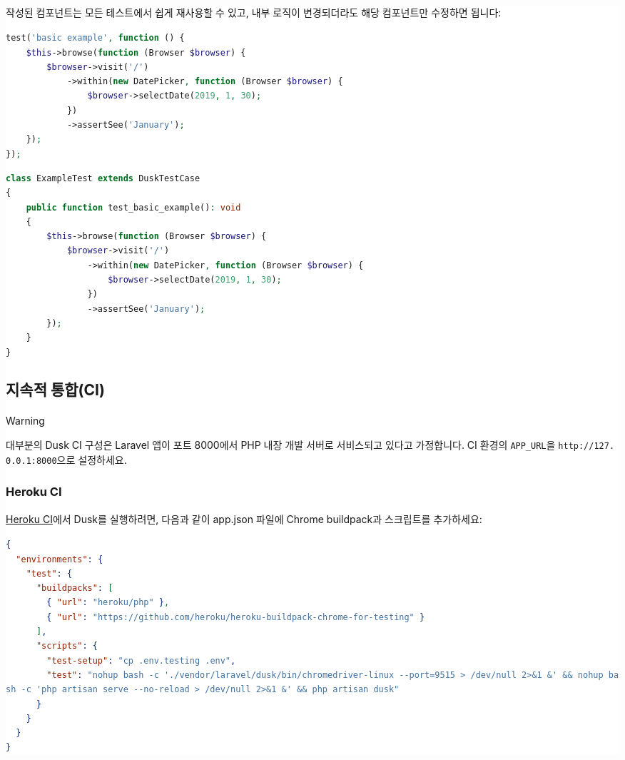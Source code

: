 작성된 컴포넌트는 모든 테스트에서 쉽게 재사용할 수 있고, 내부 로직이 변경되더라도 해당 컴포넌트만 수정하면 됩니다:

```php tab=Pest
test('basic example', function () {
    $this->browse(function (Browser $browser) {
        $browser->visit('/')
            ->within(new DatePicker, function (Browser $browser) {
                $browser->selectDate(2019, 1, 30);
            })
            ->assertSee('January');
    });
});
```

```php tab=PHPUnit
class ExampleTest extends DuskTestCase
{
    public function test_basic_example(): void
    {
        $this->browse(function (Browser $browser) {
            $browser->visit('/')
                ->within(new DatePicker, function (Browser $browser) {
                    $browser->selectDate(2019, 1, 30);
                })
                ->assertSee('January');
        });
    }
}
```

<a name="continuous-integration"></a>
## 지속적 통합(CI)

> [!WARNING]
> 대부분의 Dusk CI 구성은 Laravel 앱이 포트 8000에서 PHP 내장 개발 서버로 서비스되고 있다고 가정합니다. CI 환경의 `APP_URL`을 `http://127.0.0.1:8000`으로 설정하세요.

<a name="running-tests-on-heroku-ci"></a>
### Heroku CI

[Heroku CI](https://www.heroku.com/continuous-integration)에서 Dusk를 실행하려면, 다음과 같이 app.json 파일에 Chrome buildpack과 스크립트를 추가하세요:

```json
{
  "environments": {
    "test": {
      "buildpacks": [
        { "url": "heroku/php" },
        { "url": "https://github.com/heroku/heroku-buildpack-chrome-for-testing" }
      ],
      "scripts": {
        "test-setup": "cp .env.testing .env",
        "test": "nohup bash -c './vendor/laravel/dusk/bin/chromedriver-linux --port=9515 > /dev/null 2>&1 &' && nohup bash -c 'php artisan serve --no-reload > /dev/null 2>&1 &' && php artisan dusk"
      }
    }
  }
}
```
